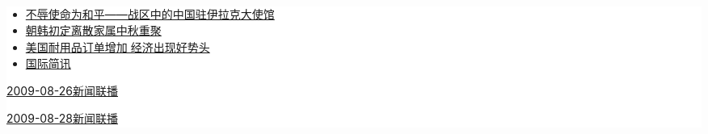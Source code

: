 * [不辱使命为和平——战区中的中国驻伊拉克大使馆](#不辱使命为和平——战区中的中国驻伊拉克大使馆)
* [朝韩初定离散家属中秋重聚](#朝韩初定离散家属中秋重聚)
* [美国耐用品订单增加 经济出现好势头](#美国耐用品订单增加-经济出现好势头)
* [国际简讯](#国际简讯)






[2009-08-26新闻联播](/xinwenlianbo/20090826)


[2009-08-28新闻联播](/xinwenlianbo/20090828)



